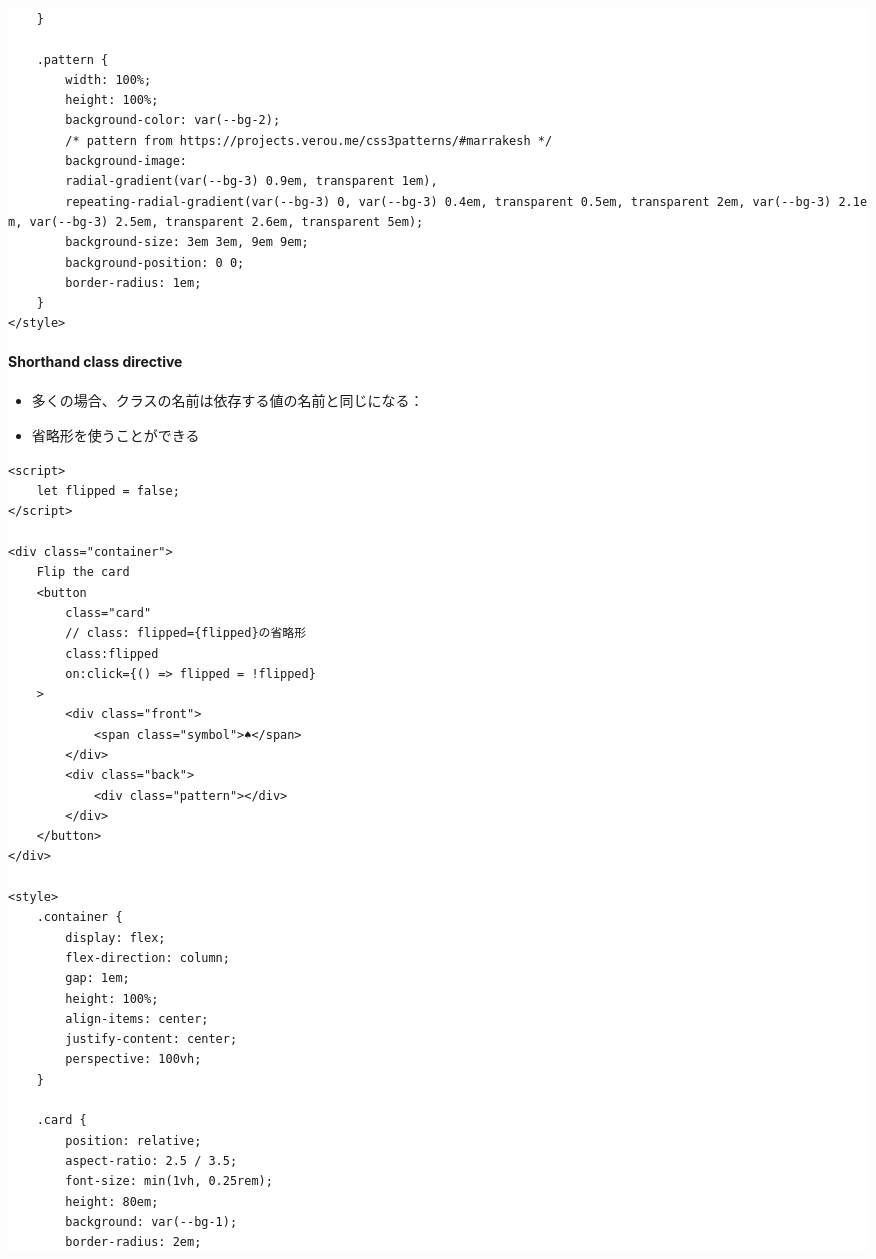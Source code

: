 ```svelte
	}

	.pattern {
		width: 100%;
		height: 100%;
		background-color: var(--bg-2);
		/* pattern from https://projects.verou.me/css3patterns/#marrakesh */
		background-image:
		radial-gradient(var(--bg-3) 0.9em, transparent 1em),
		repeating-radial-gradient(var(--bg-3) 0, var(--bg-3) 0.4em, transparent 0.5em, transparent 2em, var(--bg-3) 2.1em, var(--bg-3) 2.5em, transparent 2.6em, transparent 5em);
		background-size: 3em 3em, 9em 9em;
		background-position: 0 0;
		border-radius: 1em;
	}
</style>
```

#### Shorthand class directive

+ 多くの場合、クラスの名前は依存する値の名前と同じになる：

+ 省略形を使うことができる


```svelte
<script>
	let flipped = false;
</script>

<div class="container">
	Flip the card
	<button
		class="card"
		// class: flipped={flipped}の省略形
		class:flipped
		on:click={() => flipped = !flipped}
	>
		<div class="front">
			<span class="symbol">♠</span>
		</div>
		<div class="back">
			<div class="pattern"></div>
		</div>
	</button>
</div>

<style>
	.container {
		display: flex;
		flex-direction: column;
		gap: 1em;
		height: 100%;
		align-items: center;
		justify-content: center;
		perspective: 100vh;
	}

	.card {
		position: relative;
		aspect-ratio: 2.5 / 3.5;
		font-size: min(1vh, 0.25rem);
		height: 80em;
		background: var(--bg-1);
		border-radius: 2em;
```